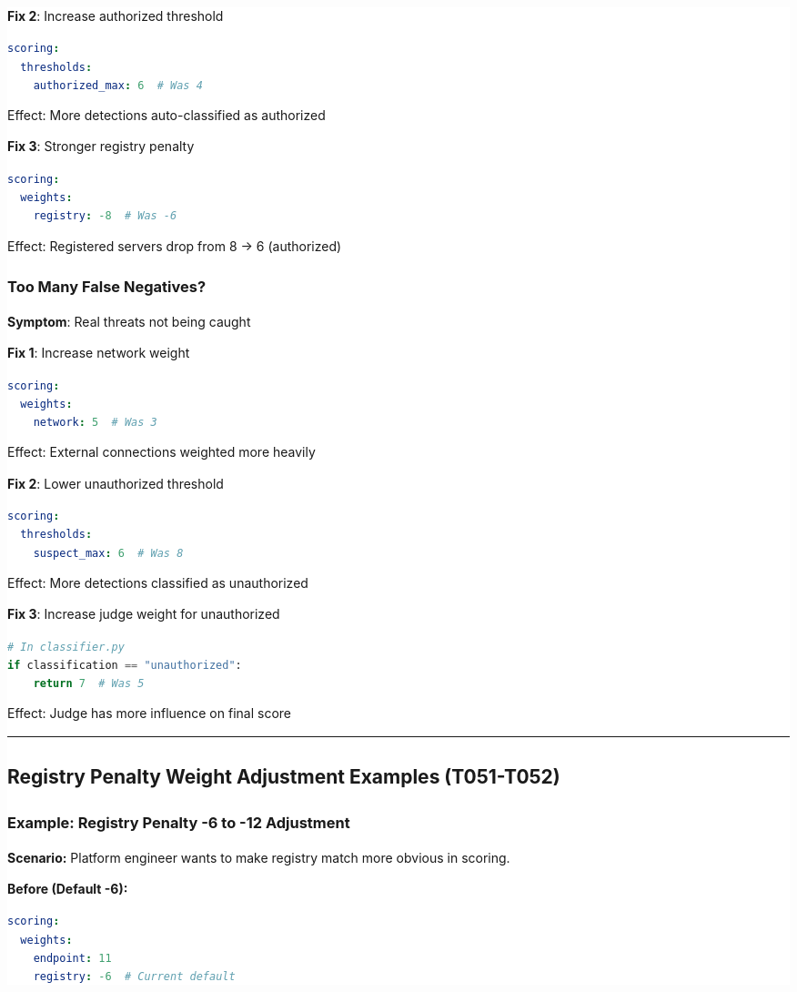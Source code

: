 **Fix 2**: Increase authorized threshold
```yaml
scoring:
  thresholds:
    authorized_max: 6  # Was 4
```
Effect: More detections auto-classified as authorized

**Fix 3**: Stronger registry penalty
```yaml
scoring:
  weights:
    registry: -8  # Was -6
```
Effect: Registered servers drop from 8 → 6 (authorized)

### Too Many False Negatives?

**Symptom**: Real threats not being caught

**Fix 1**: Increase network weight
```yaml
scoring:
  weights:
    network: 5  # Was 3
```
Effect: External connections weighted more heavily

**Fix 2**: Lower unauthorized threshold
```yaml
scoring:
  thresholds:
    suspect_max: 6  # Was 8
```
Effect: More detections classified as unauthorized

**Fix 3**: Increase judge weight for unauthorized
```python
# In classifier.py
if classification == "unauthorized":
    return 7  # Was 5
```
Effect: Judge has more influence on final score


---

## Registry Penalty Weight Adjustment Examples (T051-T052)

### Example: Registry Penalty -6 to -12 Adjustment

**Scenario:** Platform engineer wants to make registry match more obvious in scoring.

**Before (Default -6):**
```yaml
scoring:
  weights:
    endpoint: 11
    registry: -6  # Current default
```
